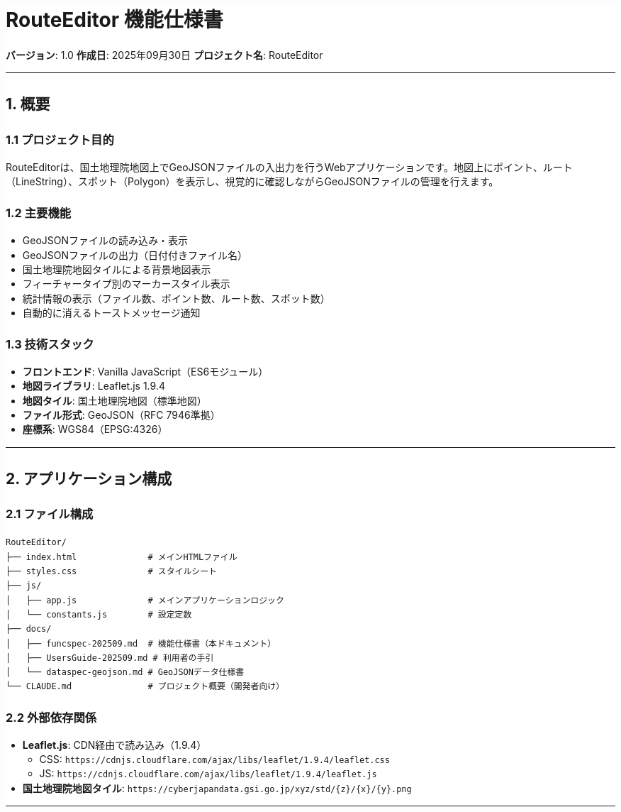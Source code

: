 # RouteEditor 機能仕様書

**バージョン**: 1.0
**作成日**: 2025年09月30日
**プロジェクト名**: RouteEditor

---

## 1. 概要

### 1.1 プロジェクト目的
RouteEditorは、国土地理院地図上でGeoJSONファイルの入出力を行うWebアプリケーションです。地図上にポイント、ルート（LineString）、スポット（Polygon）を表示し、視覚的に確認しながらGeoJSONファイルの管理を行えます。

### 1.2 主要機能
- GeoJSONファイルの読み込み・表示
- GeoJSONファイルの出力（日付付きファイル名）
- 国土地理院地図タイルによる背景地図表示
- フィーチャータイプ別のマーカースタイル表示
- 統計情報の表示（ファイル数、ポイント数、ルート数、スポット数）
- 自動的に消えるトーストメッセージ通知

### 1.3 技術スタック
- **フロントエンド**: Vanilla JavaScript（ES6モジュール）
- **地図ライブラリ**: Leaflet.js 1.9.4
- **地図タイル**: 国土地理院地図（標準地図）
- **ファイル形式**: GeoJSON（RFC 7946準拠）
- **座標系**: WGS84（EPSG:4326）

---

## 2. アプリケーション構成

### 2.1 ファイル構成
```
RouteEditor/
├── index.html              # メインHTMLファイル
├── styles.css              # スタイルシート
├── js/
│   ├── app.js              # メインアプリケーションロジック
│   └── constants.js        # 設定定数
├── docs/
│   ├── funcspec-202509.md  # 機能仕様書（本ドキュメント）
│   ├── UsersGuide-202509.md # 利用者の手引
│   └── dataspec-geojson.md # GeoJSONデータ仕様書
└── CLAUDE.md               # プロジェクト概要（開発者向け）
```

### 2.2 外部依存関係
- **Leaflet.js**: CDN経由で読み込み（1.9.4）
  - CSS: `https://cdnjs.cloudflare.com/ajax/libs/leaflet/1.9.4/leaflet.css`
  - JS: `https://cdnjs.cloudflare.com/ajax/libs/leaflet/1.9.4/leaflet.js`
- **国土地理院地図タイル**: `https://cyberjapandata.gsi.go.jp/xyz/std/{z}/{x}/{y}.png`

---